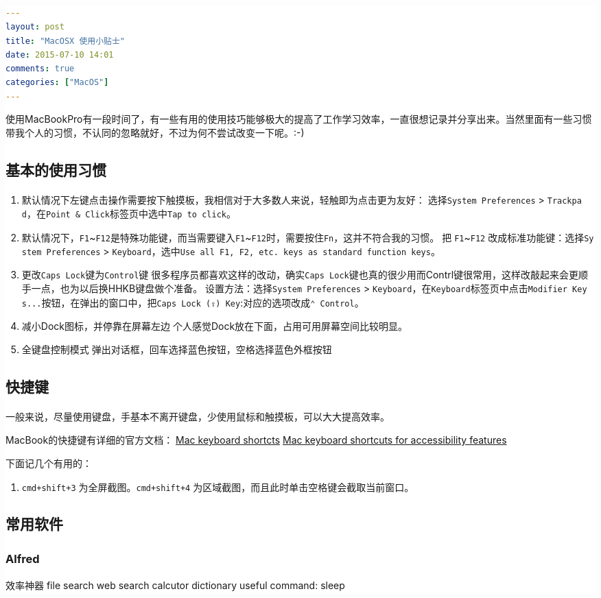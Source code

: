 ```yaml
---
layout: post
title: "MacOSX 使用小贴士"
date: 2015-07-10 14:01
comments: true
categories: ["MacOS"] 
---
```


使用MacBookPro有一段时间了，有一些有用的使用技巧能够极大的提高了工作学习效率，一直很想记录并分享出来。当然里面有一些习惯带我个人的习惯，不认同的忽略就好，不过为何不尝试改变一下呢。:-)



## 基本的使用习惯
1. 默认情况下左键点击操作需要按下触摸板，我相信对于大多数人来说，轻触即为点击更为友好：
选择`System Preferences` > `Trackpad`，在`Point & Click`标签页中选中`Tap to click`。

2. 默认情况下，`F1`~`F12`是特殊功能键，而当需要键入`F1`~`F12`时，需要按住`Fn`，这并不符合我的习惯。
把 `F1`~`F12` 改成标准功能键：选择`System Preferences` > `Keyboard`，选中`Use all F1, F2, etc. keys as standard function keys`。

3. 更改`Caps Lock`键为`Control`键
很多程序员都喜欢这样的改动，确实`Caps Lock`键也真的很少用而Contrl键很常用，这样改敲起来会更顺手一点，也为以后换HHKB键盘做个准备。
设置方法：选择`System Preferences` > `Keyboard`，在`Keyboard`标签页中点击`Modifier Keys...`按钮，在弹出的窗口中，把`Caps Lock (⇪) Key`:对应的选项改成`⌃ Control`。

4. 减小Dock图标，并停靠在屏幕左边
个人感觉Dock放在下面，占用可用屏幕空间比较明显。

5. 全键盘控制模式
弹出对话框，回车选择蓝色按钮，空格选择蓝色外框按钮


## 快捷键
一般来说，尽量使用键盘，手基本不离开键盘，少使用鼠标和触摸板，可以大大提高效率。

MacBook的快捷键有详细的官方文档：
[Mac keyboard shortcts](https://support.apple.com/kb/HT201236)
[Mac keyboard shortcuts for accessibility features](https://support.apple.com/kb/HT204434)

下面记几个有用的：

1. `cmd+shift+3` 为全屏截图。`cmd+shift+4` 为区域截图，而且此时单击空格键会截取当前窗口。



## 常用软件

### Alfred
效率神器
file search
web search
calcutor
dictionary
useful command: sleep 
